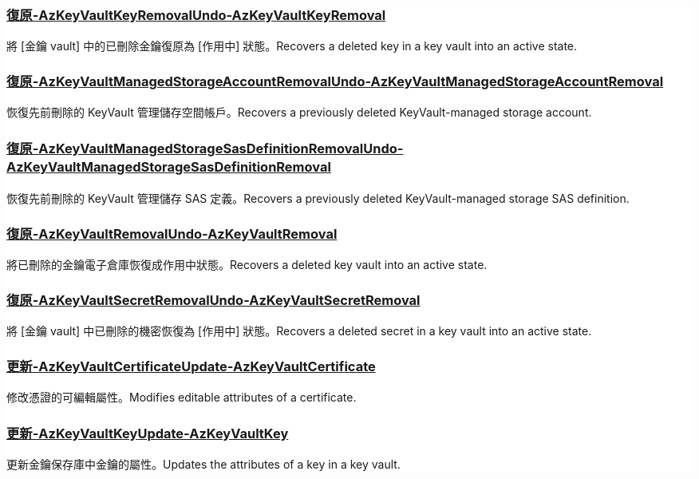### [<span data-ttu-id="5fcca-197">復原-AzKeyVaultKeyRemoval</span><span class="sxs-lookup"><span data-stu-id="5fcca-197">Undo-AzKeyVaultKeyRemoval</span></span>](Undo-AzKeyVaultKeyRemoval.md)
<span data-ttu-id="5fcca-198">將 [金鑰 vault] 中的已刪除金鑰復原為 [作用中] 狀態。</span><span class="sxs-lookup"><span data-stu-id="5fcca-198">Recovers a deleted key in a key vault into an active state.</span></span>

### [<span data-ttu-id="5fcca-199">復原-AzKeyVaultManagedStorageAccountRemoval</span><span class="sxs-lookup"><span data-stu-id="5fcca-199">Undo-AzKeyVaultManagedStorageAccountRemoval</span></span>](Undo-AzKeyVaultManagedStorageAccountRemoval.md)
<span data-ttu-id="5fcca-200">恢復先前刪除的 KeyVault 管理儲存空間帳戶。</span><span class="sxs-lookup"><span data-stu-id="5fcca-200">Recovers a previously deleted KeyVault-managed storage account.</span></span>

### [<span data-ttu-id="5fcca-201">復原-AzKeyVaultManagedStorageSasDefinitionRemoval</span><span class="sxs-lookup"><span data-stu-id="5fcca-201">Undo-AzKeyVaultManagedStorageSasDefinitionRemoval</span></span>](Undo-AzKeyVaultManagedStorageSasDefinitionRemoval.md)
<span data-ttu-id="5fcca-202">恢復先前刪除的 KeyVault 管理儲存 SAS 定義。</span><span class="sxs-lookup"><span data-stu-id="5fcca-202">Recovers a previously deleted KeyVault-managed storage SAS definition.</span></span>

### [<span data-ttu-id="5fcca-203">復原-AzKeyVaultRemoval</span><span class="sxs-lookup"><span data-stu-id="5fcca-203">Undo-AzKeyVaultRemoval</span></span>](Undo-AzKeyVaultRemoval.md)
<span data-ttu-id="5fcca-204">將已刪除的金鑰電子倉庫恢復成作用中狀態。</span><span class="sxs-lookup"><span data-stu-id="5fcca-204">Recovers a deleted key vault into an active state.</span></span>

### [<span data-ttu-id="5fcca-205">復原-AzKeyVaultSecretRemoval</span><span class="sxs-lookup"><span data-stu-id="5fcca-205">Undo-AzKeyVaultSecretRemoval</span></span>](Undo-AzKeyVaultSecretRemoval.md)
<span data-ttu-id="5fcca-206">將 [金鑰 vault] 中已刪除的機密恢復為 [作用中] 狀態。</span><span class="sxs-lookup"><span data-stu-id="5fcca-206">Recovers a deleted secret in a key vault into an active state.</span></span>

### [<span data-ttu-id="5fcca-207">更新-AzKeyVaultCertificate</span><span class="sxs-lookup"><span data-stu-id="5fcca-207">Update-AzKeyVaultCertificate</span></span>](Update-AzKeyVaultCertificate.md)
<span data-ttu-id="5fcca-208">修改憑證的可編輯屬性。</span><span class="sxs-lookup"><span data-stu-id="5fcca-208">Modifies editable attributes of a certificate.</span></span>

### [<span data-ttu-id="5fcca-209">更新-AzKeyVaultKey</span><span class="sxs-lookup"><span data-stu-id="5fcca-209">Update-AzKeyVaultKey</span></span>](Update-AzKeyVaultKey.md)
<span data-ttu-id="5fcca-210">更新金鑰保存庫中金鑰的屬性。</span><span class="sxs-lookup"><span data-stu-id="5fcca-210">Updates the attributes of a key in a key vault.</span></span>
